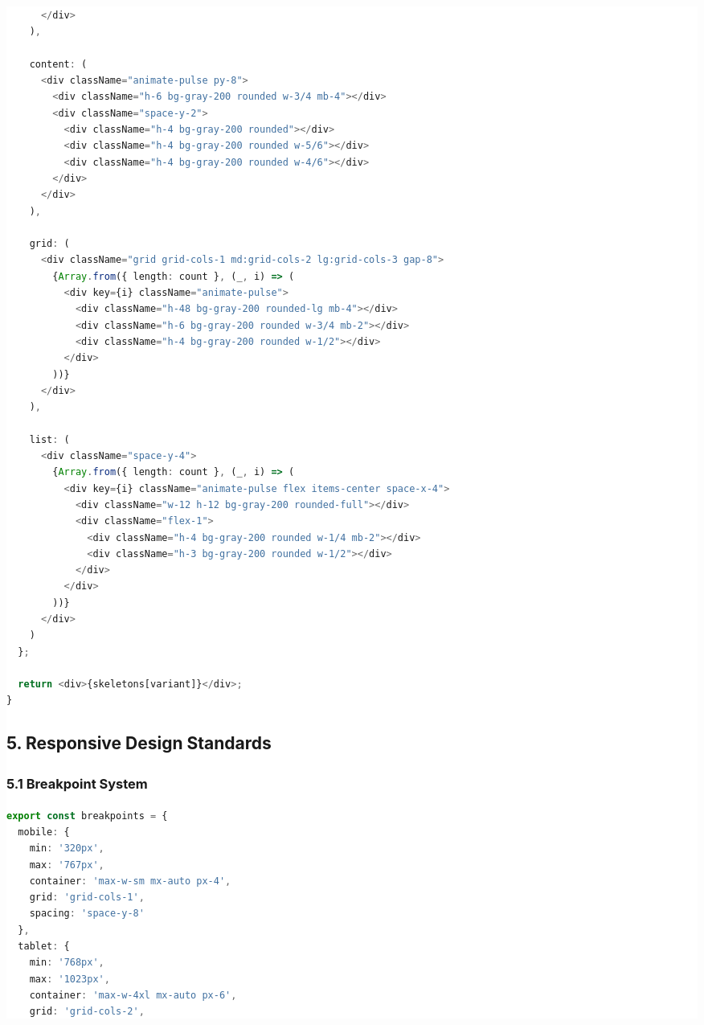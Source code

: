 ```typescript
      </div>
    ),
    
    content: (
      <div className="animate-pulse py-8">
        <div className="h-6 bg-gray-200 rounded w-3/4 mb-4"></div>
        <div className="space-y-2">
          <div className="h-4 bg-gray-200 rounded"></div>
          <div className="h-4 bg-gray-200 rounded w-5/6"></div>
          <div className="h-4 bg-gray-200 rounded w-4/6"></div>
        </div>
      </div>
    ),
    
    grid: (
      <div className="grid grid-cols-1 md:grid-cols-2 lg:grid-cols-3 gap-8">
        {Array.from({ length: count }, (_, i) => (
          <div key={i} className="animate-pulse">
            <div className="h-48 bg-gray-200 rounded-lg mb-4"></div>
            <div className="h-6 bg-gray-200 rounded w-3/4 mb-2"></div>
            <div className="h-4 bg-gray-200 rounded w-1/2"></div>
          </div>
        ))}
      </div>
    ),
    
    list: (
      <div className="space-y-4">
        {Array.from({ length: count }, (_, i) => (
          <div key={i} className="animate-pulse flex items-center space-x-4">
            <div className="w-12 h-12 bg-gray-200 rounded-full"></div>
            <div className="flex-1">
              <div className="h-4 bg-gray-200 rounded w-1/4 mb-2"></div>
              <div className="h-3 bg-gray-200 rounded w-1/2"></div>
            </div>
          </div>
        ))}
      </div>
    )
  };

  return <div>{skeletons[variant]}</div>;
}
```

## 5. Responsive Design Standards

### 5.1 Breakpoint System

```typescript
export const breakpoints = {
  mobile: {
    min: '320px',
    max: '767px',
    container: 'max-w-sm mx-auto px-4',
    grid: 'grid-cols-1',
    spacing: 'space-y-8'
  },
  tablet: {
    min: '768px',
    max: '1023px',
    container: 'max-w-4xl mx-auto px-6',
    grid: 'grid-cols-2',
```
